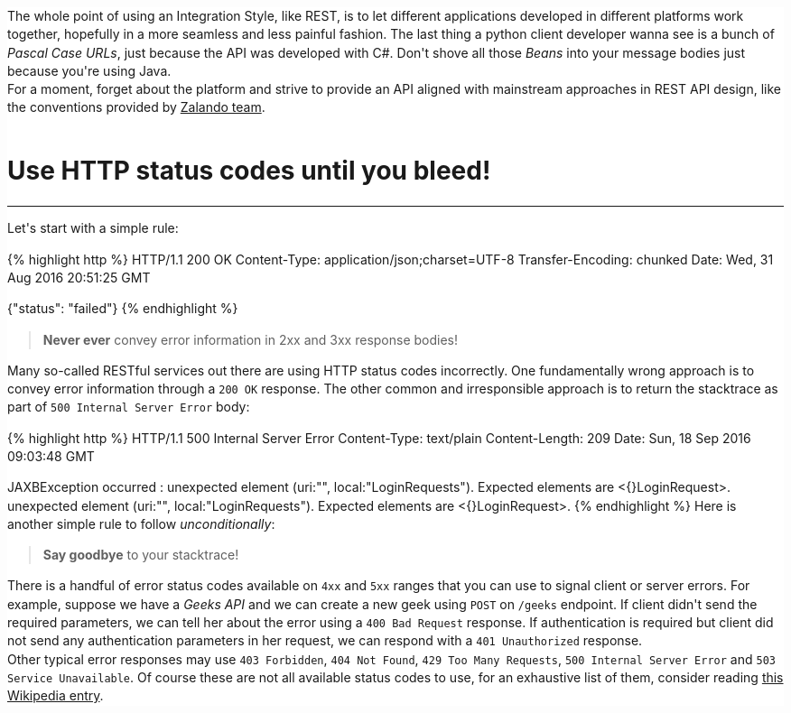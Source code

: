 The whole point of using an Integration Style, like REST, is to let different applications developed in different platforms work together,
hopefully in a more seamless and less painful fashion. The last thing a python client developer wanna see is a bunch of *Pascal Case URLs*, just because the API was developed with C#. Don't shove all those *Beans* into your message bodies just because you're using Java.<br>
For a moment, forget about the platform and strive to provide an API aligned with mainstream approaches in REST API design, like the
conventions provided by [Zalando team][2].

# Use HTTP status codes until you bleed!
----
Let's start with a simple rule:

{% highlight http %}
HTTP/1.1 200 OK
Content-Type: application/json;charset=UTF-8
Transfer-Encoding: chunked
Date: Wed, 31 Aug 2016 20:51:25 GMT

{"status": "failed"}
{% endhighlight %}
> **Never ever** convey error information in 2xx and 3xx response bodies!

Many so-called RESTful services out there are using HTTP status codes incorrectly. One fundamentally wrong approach is to convey
error information through a `200 OK` response. The other common and irresponsible approach is to return the stacktrace as part of `500 Internal Server Error` body:<br>

{% highlight http %}
HTTP/1.1 500 Internal Server Error
Content-Type: text/plain
Content-Length: 209
Date: Sun, 18 Sep 2016 09:03:48 GMT

JAXBException occurred : unexpected element (uri:"", local:"LoginRequests").
Expected elements are <{}LoginRequest>. unexpected element
(uri:"", local:"LoginRequests"). Expected elements are <{}LoginRequest>.
{% endhighlight %}
Here is another simple rule to follow *unconditionally*:

> **Say goodbye** to your stacktrace!

There is a handful of error status codes available on `4xx` and `5xx` ranges that you can use to signal client or server errors. For example, suppose we have a *Geeks API* and we can create a new geek using `POST` on `/geeks` endpoint. If client didn't send the required parameters,
we can tell her about the error using a `400 Bad Request` response. If authentication is required but client did not send any authentication parameters in her request, we can respond with a `401 Unauthorized` response. <br>
Other typical error responses may use `403 Forbidden`, `404 Not Found`, `429 Too Many Requests`, `500 Internal Server Error` and `503 Service Unavailable`. Of course these are not all available status codes to use, for an exhaustive list of them, consider reading [this Wikipedia entry][status-codes-wiki].


[1]: https://www.amazon.com/Enterprise-Integration-Patterns-Designing-Deploying/dp/0321200683
[2]: https://zalando.github.io/restful-api-guidelines/TOC.html
[status-codes-wiki]: https://en.wikipedia.org/wiki/List_of_HTTP_status_codes
[google-translate-en-fr]: https://translate.google.com/#en/fr/The%20geek%20already%20exists
[github-source]: https://github.com/alimate/Resource-Based-Error-Codes